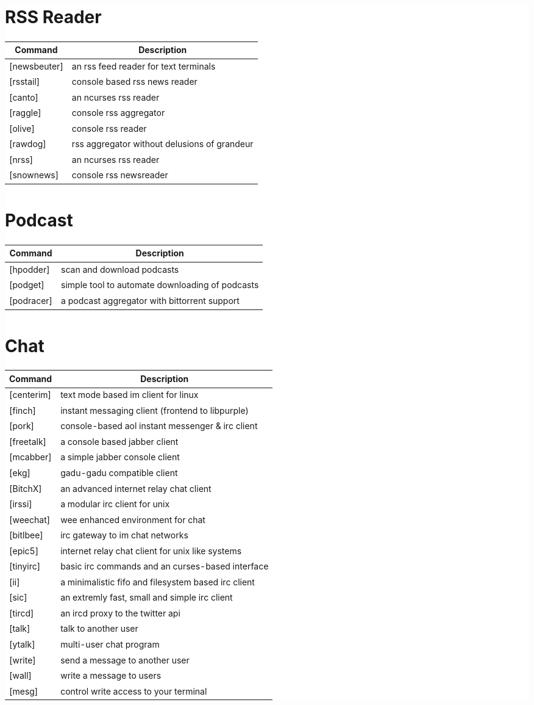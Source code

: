 
# RSS Reader ##################################################################

Command        | Description
--------------- | -----------------------------------------------------------
[newsbeuter]   | an rss feed reader for text terminals
[rsstail]      | console based rss news reader
[canto]        | an ncurses rss reader
[raggle]       | console rss aggregator
[olive]        | console rss reader
[rawdog]       | rss aggregator without delusions of grandeur
[nrss]         | an ncurses rss reader
[snownews]     | console rss newsreader


# Podcast #####################################################################

Command        | Description
--------------- | -----------------------------------------------------------
[hpodder]      | scan and download podcasts
[podget]       | simple tool to automate downloading of podcasts
[podracer]     | a podcast aggregator with bittorrent support


# Chat ########################################################################

Command        | Description
--------------- | -----------------------------------------------------------
[centerim]     | text mode based im client for linux
[finch]        | instant messaging client (frontend to libpurple)
[pork]         | console-based aol instant messenger & irc client
[freetalk]     | a console based jabber client
[mcabber]      | a simple jabber console client
[ekg]          | gadu-gadu compatible client
[BitchX]       | an advanced internet relay chat client
[irssi]        | a modular irc client for unix
[weechat]      | wee enhanced environment for chat
[bitlbee]      | irc gateway to im chat networks
[epic5]        | internet relay chat client for unix like systems
[tinyirc]      | basic irc commands and an curses-based interface
[ii]           |  a minimalistic fifo and filesystem based irc client
[sic]          | an extremly fast, small and simple irc client
[tircd]        | an ircd proxy to the twitter api
[talk]         | talk to another user
[ytalk]        | multi-user chat program
[write]        | send a message to another user
[wall]         | write a message to users
[mesg]         | control write access to your terminal
